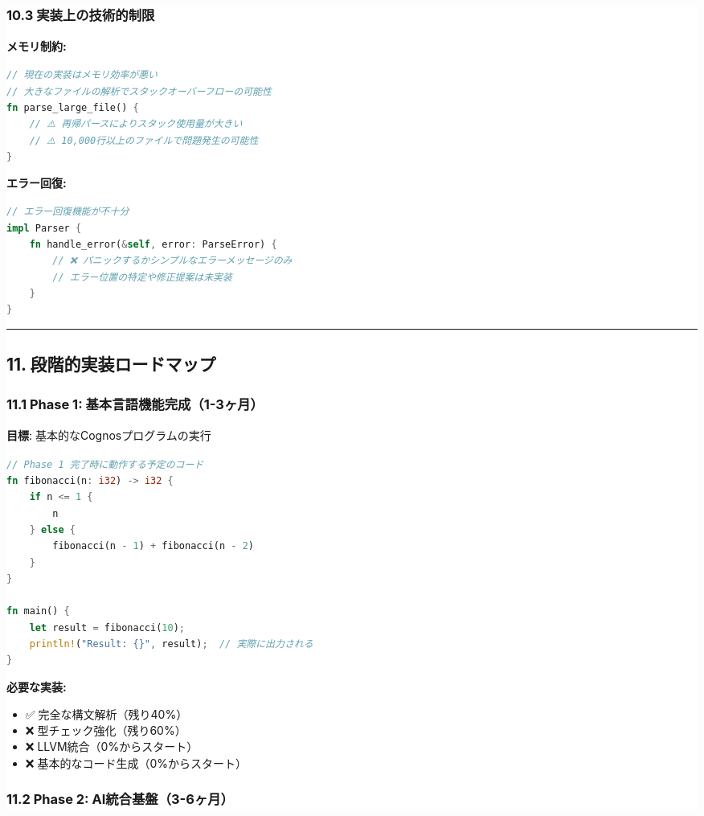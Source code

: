 ### 10.3 実装上の技術的制限

**メモリ制約:**
```rust
// 現在の実装はメモリ効率が悪い
// 大きなファイルの解析でスタックオーバーフローの可能性
fn parse_large_file() {
    // ⚠️ 再帰パースによりスタック使用量が大きい
    // ⚠️ 10,000行以上のファイルで問題発生の可能性
}
```

**エラー回復:**
```rust
// エラー回復機能が不十分
impl Parser {
    fn handle_error(&self, error: ParseError) {
        // ❌ パニックするかシンプルなエラーメッセージのみ
        // エラー位置の特定や修正提案は未実装
    }
}
```

---

## 11. 段階的実装ロードマップ

### 11.1 Phase 1: 基本言語機能完成（1-3ヶ月）

**目標**: 基本的なCognosプログラムの実行

```rust
// Phase 1 完了時に動作する予定のコード
fn fibonacci(n: i32) -> i32 {
    if n <= 1 {
        n
    } else {
        fibonacci(n - 1) + fibonacci(n - 2)
    }
}

fn main() {
    let result = fibonacci(10);
    println!("Result: {}", result);  // 実際に出力される
}
```

**必要な実装:**
- ✅ 完全な構文解析（残り40%）
- ❌ 型チェック強化（残り60%）
- ❌ LLVM統合（0%からスタート）
- ❌ 基本的なコード生成（0%からスタート）

### 11.2 Phase 2: AI統合基盤（3-6ヶ月）

